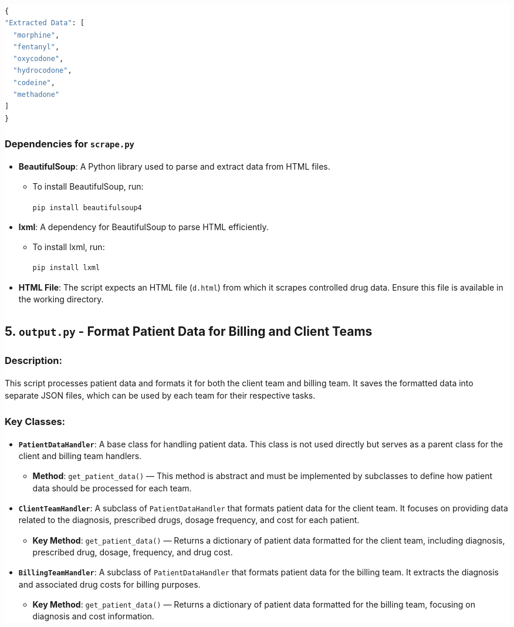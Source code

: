  ```python
{
  "Extracted Data": [
    "morphine",
    "fentanyl",
    "oxycodone",
    "hydrocodone",
    "codeine",
    "methadone"
  ]
}
```
### Dependencies for `scrape.py`

- **BeautifulSoup**: A Python library used to parse and extract data from HTML files.
  - To install BeautifulSoup, run:
    ```bash
    pip install beautifulsoup4
    ```

- **lxml**: A dependency for BeautifulSoup to parse HTML efficiently.
  - To install lxml, run:
    ```bash
    pip install lxml
    ```

- **HTML File**: The script expects an HTML file (`d.html`) from which it scrapes controlled drug data. Ensure this file is available in the working directory.

## **5. `output.py` - Format Patient Data for Billing and Client Teams**

### Description:
This script processes patient data and formats it for both the client team and billing team. It saves the formatted data into separate JSON files, which can be used by each team for their respective tasks.

### Key Classes:

- **`PatientDataHandler`**: A base class for handling patient data. This class is not used directly but serves as a parent class for the client and billing team handlers.
  - **Method**: `get_patient_data()` — This method is abstract and must be implemented by subclasses to define how patient data should be processed for each team.

- **`ClientTeamHandler`**: A subclass of `PatientDataHandler` that formats patient data for the client team. It focuses on providing data related to the diagnosis, prescribed drugs, dosage frequency, and cost for each patient.
  - **Key Method**: `get_patient_data()` — Returns a dictionary of patient data formatted for the client team, including diagnosis, prescribed drug, dosage, frequency, and drug cost.

- **`BillingTeamHandler`**: A subclass of `PatientDataHandler` that formats patient data for the billing team. It extracts the diagnosis and associated drug costs for billing purposes.
  - **Key Method**: `get_patient_data()` — Returns a dictionary of patient data formatted for the billing team, focusing on diagnosis and cost information.
